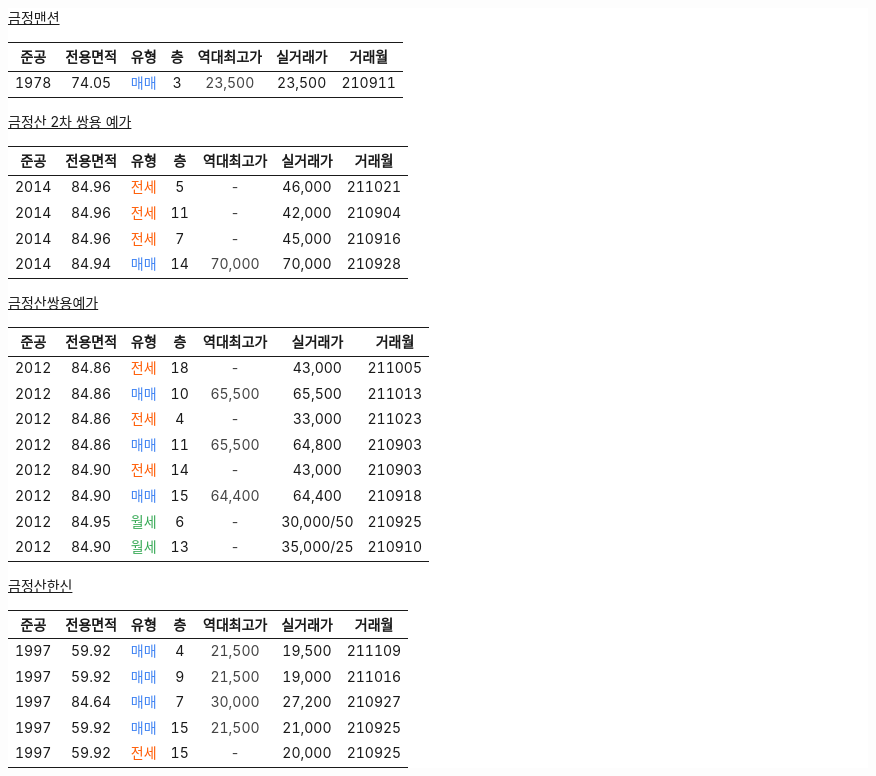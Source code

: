 [금정맨션](https://search.naver.com/search.naver?query=%EB%B6%80%EC%82%B0%EA%B4%91%EC%97%AD%EC%8B%9C+%EA%B8%88%EC%A0%95%EA%B5%AC+%EC%9E%A5%EC%A0%84%EB%8F%99+%EA%B8%88%EC%A0%95%EB%A7%A8%EC%85%98)

|준공|전용면적|유형|층|역대최고가|실거래가|거래월|
|:---:|:---:|:---:|:---:|:---:|:---:|:---:|
|1978|74.05|<span style="color:#4285f3">매매</span>|3|<span style="color:#444444">23,500</span>|23,500|210911|

[금정산 2차 쌍용 예가](https://search.naver.com/search.naver?query=%EB%B6%80%EC%82%B0%EA%B4%91%EC%97%AD%EC%8B%9C+%EA%B8%88%EC%A0%95%EA%B5%AC+%EC%9E%A5%EC%A0%84%EB%8F%99+%EA%B8%88%EC%A0%95%EC%82%B0+2%EC%B0%A8+%EC%8C%8D%EC%9A%A9+%EC%98%88%EA%B0%80)

|준공|전용면적|유형|층|역대최고가|실거래가|거래월|
|:---:|:---:|:---:|:---:|:---:|:---:|:---:|
|2014|84.96|<span style="color:#ff5a00">전세</span>|5|<span style="color:#444444">-</span>|46,000|211021|
|2014|84.96|<span style="color:#ff5a00">전세</span>|11|<span style="color:#444444">-</span>|42,000|210904|
|2014|84.96|<span style="color:#ff5a00">전세</span>|7|<span style="color:#444444">-</span>|45,000|210916|
|2014|84.94|<span style="color:#4285f3">매매</span>|14|<span style="color:#444444">70,000</span>|70,000|210928|

[금정산쌍용예가](https://search.naver.com/search.naver?query=%EB%B6%80%EC%82%B0%EA%B4%91%EC%97%AD%EC%8B%9C+%EA%B8%88%EC%A0%95%EA%B5%AC+%EC%9E%A5%EC%A0%84%EB%8F%99+%EA%B8%88%EC%A0%95%EC%82%B0%EC%8C%8D%EC%9A%A9%EC%98%88%EA%B0%80)

|준공|전용면적|유형|층|역대최고가|실거래가|거래월|
|:---:|:---:|:---:|:---:|:---:|:---:|:---:|
|2012|84.86|<span style="color:#ff5a00">전세</span>|18|<span style="color:#444444">-</span>|43,000|211005|
|2012|84.86|<span style="color:#4285f3">매매</span>|10|<span style="color:#444444">65,500</span>|65,500|211013|
|2012|84.86|<span style="color:#ff5a00">전세</span>|4|<span style="color:#444444">-</span>|33,000|211023|
|2012|84.86|<span style="color:#4285f3">매매</span>|11|<span style="color:#444444">65,500</span>|64,800|210903|
|2012|84.90|<span style="color:#ff5a00">전세</span>|14|<span style="color:#444444">-</span>|43,000|210903|
|2012|84.90|<span style="color:#4285f3">매매</span>|15|<span style="color:#444444">64,400</span>|64,400|210918|
|2012|84.95|<span style="color:#34a853">월세</span>|6|<span style="color:#444444">-</span>|30,000/50|210925|
|2012|84.90|<span style="color:#34a853">월세</span>|13|<span style="color:#444444">-</span>|35,000/25|210910|

[금정산한신](https://search.naver.com/search.naver?query=%EB%B6%80%EC%82%B0%EA%B4%91%EC%97%AD%EC%8B%9C+%EA%B8%88%EC%A0%95%EA%B5%AC+%EC%9E%A5%EC%A0%84%EB%8F%99+%EA%B8%88%EC%A0%95%EC%82%B0%ED%95%9C%EC%8B%A0)

|준공|전용면적|유형|층|역대최고가|실거래가|거래월|
|:---:|:---:|:---:|:---:|:---:|:---:|:---:|
|1997|59.92|<span style="color:#4285f3">매매</span>|4|<span style="color:#444444">21,500</span>|19,500|211109|
|1997|59.92|<span style="color:#4285f3">매매</span>|9|<span style="color:#444444">21,500</span>|19,000|211016|
|1997|84.64|<span style="color:#4285f3">매매</span>|7|<span style="color:#444444">30,000</span>|27,200|210927|
|1997|59.92|<span style="color:#4285f3">매매</span>|15|<span style="color:#444444">21,500</span>|21,000|210925|
|1997|59.92|<span style="color:#ff5a00">전세</span>|15|<span style="color:#444444">-</span>|20,000|210925|
